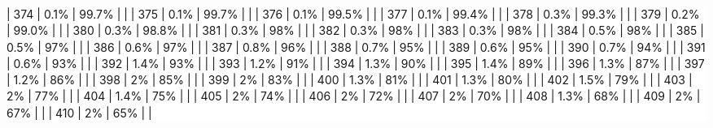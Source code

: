 | 374 | 0.1% | 99.7% |  |
| 375 | 0.1% | 99.7% |  |
| 376 | 0.1% | 99.5% |  |
| 377 | 0.1% | 99.4% |  |
| 378 | 0.3% | 99.3% |  |
| 379 | 0.2% | 99.0% |  |
| 380 | 0.3% | 98.8% |  |
| 381 | 0.3% | 98% |  |
| 382 | 0.3% | 98% |  |
| 383 | 0.3% | 98% |  |
| 384 | 0.5% | 98% |  |
| 385 | 0.5% | 97% |  |
| 386 | 0.6% | 97% |  |
| 387 | 0.8% | 96% |  |
| 388 | 0.7% | 95% |  |
| 389 | 0.6% | 95% |  |
| 390 | 0.7% | 94% |  |
| 391 | 0.6% | 93% |  |
| 392 | 1.4% | 93% |  |
| 393 | 1.2% | 91% |  |
| 394 | 1.3% | 90% |  |
| 395 | 1.4% | 89% |  |
| 396 | 1.3% | 87% |  |
| 397 | 1.2% | 86% |  |
| 398 | 2% | 85% |  |
| 399 | 2% | 83% |  |
| 400 | 1.3% | 81% |  |
| 401 | 1.3% | 80% |  |
| 402 | 1.5% | 79% |  |
| 403 | 2% | 77% |  |
| 404 | 1.4% | 75% |  |
| 405 | 2% | 74% |  |
| 406 | 2% | 72% |  |
| 407 | 2% | 70% |  |
| 408 | 1.3% | 68% |  |
| 409 | 2% | 67% |  |
| 410 | 2% | 65% |  |